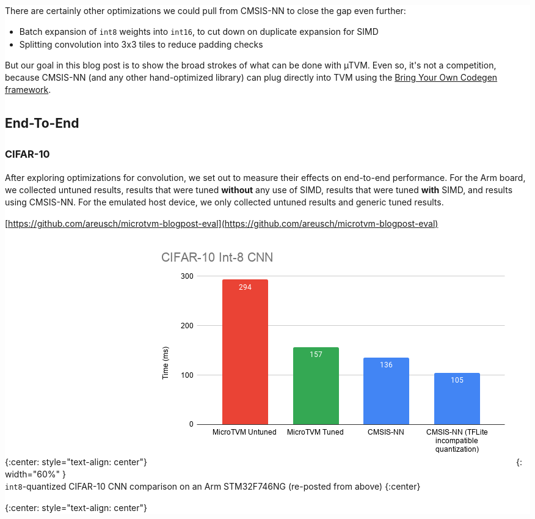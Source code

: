 There are certainly other optimizations we could pull from CMSIS-NN to close the gap even further:

- Batch expansion of `int8` weights into `int16`, to cut down on duplicate expansion for SIMD
- Splitting convolution into 3x3 tiles to reduce padding checks

But our goal in this blog post is to show the broad strokes of what can be done with µTVM.  Even so, it's not a competition, because CMSIS-NN (and any other hand-optimized library) can plug directly into TVM using the [Bring Your Own Codegen framework](https://tvm.apache.org/docs/dev/relay_bring_your_own_codegen.html).

## End-To-End

### CIFAR-10

After exploring optimizations for convolution, we set out to measure their effects on end-to-end performance.  For the Arm board, we collected untuned results, results that were tuned **without** any use of SIMD, results that were tuned **with** SIMD, and results using CMSIS-NN.  For the emulated host device, we only collected untuned results and generic tuned results.

[https://github.com/areusch/microtvm-blogpost-eval](https://github.com/areusch/microtvm-blogpost-eval)

{:center: style="text-align: center"}
![/images/microtvm/post-2020-05-28/autotuned-cifar10-int-8-cnn.png](/images/microtvm/post-2020-05-28/autotuned-cifar10-int-8-cnn.png){: width="60%" }<br/>
`int8`-quantized CIFAR-10 CNN comparison on an Arm STM32F746NG (re-posted from above)
{:center}

{:center: style="text-align: center"}